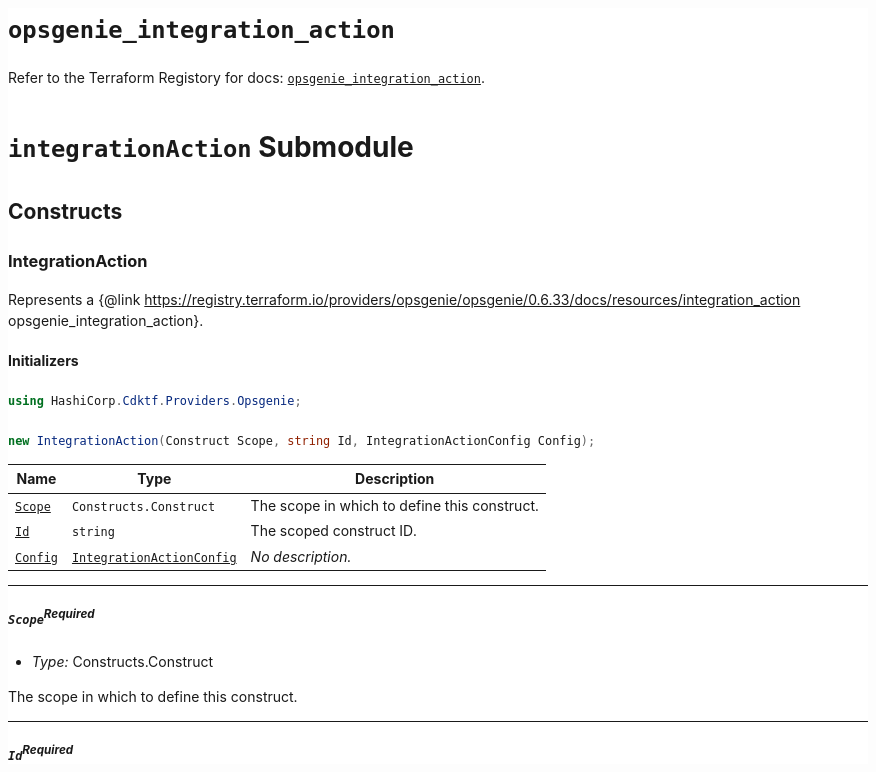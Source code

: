 # `opsgenie_integration_action`

Refer to the Terraform Registory for docs: [`opsgenie_integration_action`](https://registry.terraform.io/providers/opsgenie/opsgenie/0.6.33/docs/resources/integration_action).

# `integrationAction` Submodule <a name="`integrationAction` Submodule" id="rhizo-co-terraform-provider-opsgenie.integrationAction"></a>

## Constructs <a name="Constructs" id="Constructs"></a>

### IntegrationAction <a name="IntegrationAction" id="rhizo-co-terraform-provider-opsgenie.integrationAction.IntegrationAction"></a>

Represents a {@link https://registry.terraform.io/providers/opsgenie/opsgenie/0.6.33/docs/resources/integration_action opsgenie_integration_action}.

#### Initializers <a name="Initializers" id="rhizo-co-terraform-provider-opsgenie.integrationAction.IntegrationAction.Initializer"></a>

```csharp
using HashiCorp.Cdktf.Providers.Opsgenie;

new IntegrationAction(Construct Scope, string Id, IntegrationActionConfig Config);
```

| **Name** | **Type** | **Description** |
| --- | --- | --- |
| <code><a href="#rhizo-co-terraform-provider-opsgenie.integrationAction.IntegrationAction.Initializer.parameter.scope">Scope</a></code> | <code>Constructs.Construct</code> | The scope in which to define this construct. |
| <code><a href="#rhizo-co-terraform-provider-opsgenie.integrationAction.IntegrationAction.Initializer.parameter.id">Id</a></code> | <code>string</code> | The scoped construct ID. |
| <code><a href="#rhizo-co-terraform-provider-opsgenie.integrationAction.IntegrationAction.Initializer.parameter.config">Config</a></code> | <code><a href="#rhizo-co-terraform-provider-opsgenie.integrationAction.IntegrationActionConfig">IntegrationActionConfig</a></code> | *No description.* |

---

##### `Scope`<sup>Required</sup> <a name="Scope" id="rhizo-co-terraform-provider-opsgenie.integrationAction.IntegrationAction.Initializer.parameter.scope"></a>

- *Type:* Constructs.Construct

The scope in which to define this construct.

---

##### `Id`<sup>Required</sup> <a name="Id" id="rhizo-co-terraform-provider-opsgenie.integrationAction.IntegrationAction.Initializer.parameter.id"></a>
